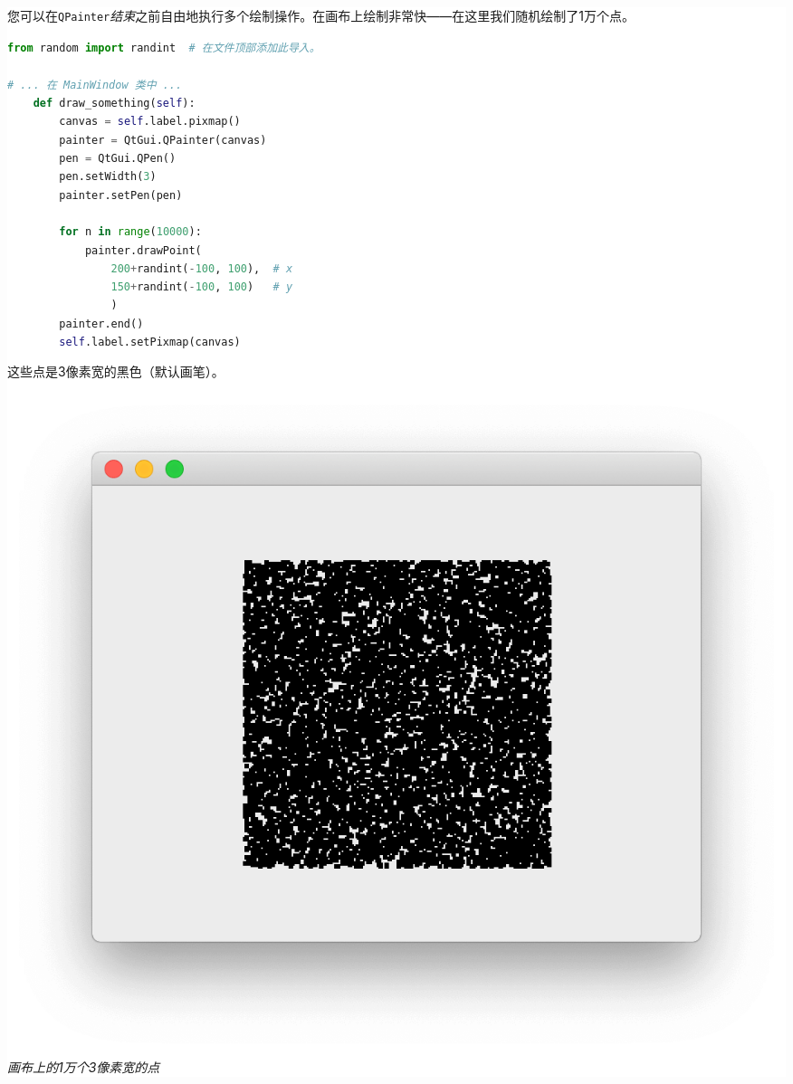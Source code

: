 您可以在`QPainter`*结束*之前自由地执行多个绘制操作。在画布上绘制非常快——在这里我们随机绘制了1万个点。

```python
from random import randint  # 在文件顶部添加此导入。

# ... 在 MainWindow 类中 ...
    def draw_something(self):
        canvas = self.label.pixmap()
        painter = QtGui.QPainter(canvas)
        pen = QtGui.QPen()
        pen.setWidth(3)
        painter.setPen(pen)

        for n in range(10000):
            painter.drawPoint(
                200+randint(-100, 100),  # x
                150+randint(-100, 100)   # y
                )
        painter.end()
        self.label.setPixmap(canvas)
```

这些点是3像素宽的黑色（默认画笔）。

![](assets/bitmap-random-black.png)
*画布上的1万个3像素宽的点*
